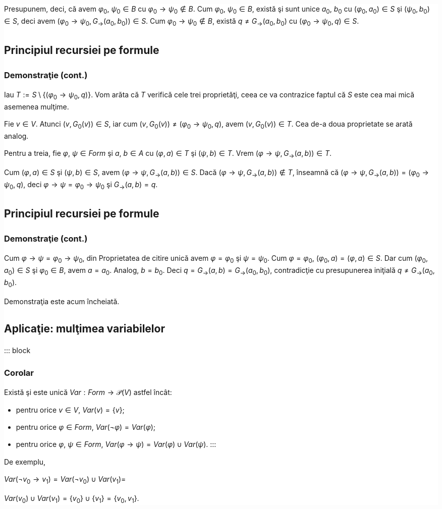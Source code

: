 Presupunem, deci, că avem $\varphi_0$, $\psi_0 \in B$ cu
$\varphi_0 \to \psi_0 \not\in B$. Cum $\varphi_0$, $\psi_0 \in B$,
există şi sunt unice $a_0$, $b_0$ cu $(\varphi_0,a_0)\in S$ şi
$(\psi_0,b_0) \in S$, deci avem
$(\varphi_0\to\psi_0,G_\to(a_0,b_0)) \in S$. Cum
$\varphi_0 \to \psi_0 \not\in B$, există $q\neq G_\to(a_0,b_0)$ cu
$(\varphi_0 \to \psi_0,q)\in S$.

## Principiul recursiei pe formule

### Demonstraţie (cont.)
Iau $T:=S \setminus \{(\varphi_0 \to \psi_0,q)\}$.
Vom arăta că $T$ verifică cele trei proprietăţi, ceea ce va contrazice
faptul că $S$ este cea mai mică asemenea mulţime.

Fie $v \in V$. Atunci $(v,G_0(v)) \in S$, iar cum
$(v,G_0(v)) \neq (\varphi_0 \to \psi_0,q)$, avem $(v,G_0(v)) \in T$. Cea
de-a doua proprietate se arată analog.

Pentru a treia, fie $\varphi$, $\psi \in Form$ şi $a$, $b\in A$ cu
$(\varphi,a) \in T$ şi $(\psi, b) \in T$. Vrem
$(\varphi\to\psi, G_\to(a,b)) \in T$.

Cum $(\varphi,a) \in S$ şi $(\psi, b) \in S$, avem
$(\varphi\to\psi, G_\to(a,b)) \in S$. Dacă
$(\varphi\to\psi, G_\to(a,b)) \not\in T$, înseamnă că
$(\varphi\to\psi, G_\to(a,b))=(\varphi_0 \to \psi_0,q)$, deci
$\varphi\to\psi=\varphi_0 \to \psi_0$ şi $G_\to(a,b)=q$.

## Principiul recursiei pe formule

### Demonstraţie (cont.)
Cum $\varphi\to\psi=\varphi_0 \to \psi_0$, din
Proprietatea de citire unică avem $\varphi=\varphi_0$ şi $\psi=\psi_0$.
Cum $\varphi=\varphi_0$, $(\varphi_0,a)=(\varphi,a)\in S$. Dar cum
$(\varphi_0,a_0) \in S$ şi $\varphi_0 \in B$, avem $a=a_0$. Analog,
$b=b_0$. Deci $q=G_\to(a,b)= G_\to(a_0,b_0)$, contradicţie cu
presupunerea iniţială $q\neq G_\to(a_0,b_0)$.

Demonstraţia este acum încheiată.

## Aplicaţie: mulţimea variabilelor

::: block
### Corolar
Există şi este unică $Var:Form\to \mathcal{P}(V)$ astfel încât:

-   pentru orice $v\in V$, $Var(v)=\{v\}$;

-   pentru orice $\varphi\in Form$, $Var(\neg\varphi)=Var(\varphi)$;

-   pentru orice $\varphi$, $\psi \in  Form$,
    $Var(\varphi\to \psi)=Var(\varphi) \cup Var(\psi)$.
:::

De exemplu,

$Var(\neg v_0 \to v_1) = Var(\neg v_0) \cup Var(v_1) =$

$Var(v_0)  \cup Var(v_1) = \{v_0\} \cup \{v_1\} = \{v_0,v_1\}$.
